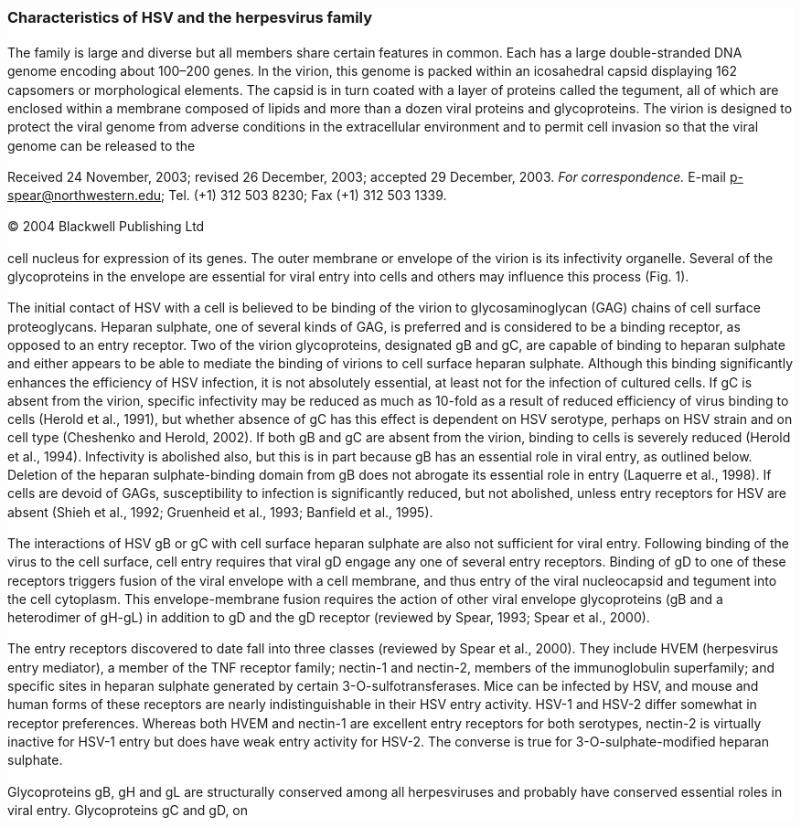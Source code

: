 ### Characteristics of HSV and the herpesvirus family
The family is large and diverse but all members share certain features in common. Each has a large double-stranded DNA genome encoding about 100–200 genes. In the virion, this genome is packed within an icosahedral capsid displaying 162 capsomers or morphological elements. The capsid is in turn coated with a layer of proteins called the tegument, all of which are enclosed within a membrane composed of lipids and more than a dozen viral proteins and glycoproteins. The virion is designed to protect the viral genome from adverse conditions in the extracellular environment and to permit cell invasion so that the viral genome can be released to the

Received 24 November, 2003; revised 26 December, 2003; accepted 29 December, 2003. *For correspondence.* E-mail p-spear@northwestern.edu; Tel. (+1) 312 503 8230; Fax (+1) 312 503 1339.

© 2004 Blackwell Publishing Ltd

cell nucleus for expression of its genes. The outer membrane or envelope of the virion is its infectivity organelle. Several of the glycoproteins in the envelope are essential for viral entry into cells and others may influence this process (Fig. 1).

The initial contact of HSV with a cell is believed to be binding of the virion to glycosaminoglycan (GAG) chains of cell surface proteoglycans. Heparan sulphate, one of several kinds of GAG, is preferred and is considered to be a binding receptor, as opposed to an entry receptor. Two of the virion glycoproteins, designated gB and gC, are capable of binding to heparan sulphate and either appears to be able to mediate the binding of virions to cell surface heparan sulphate. Although this binding significantly enhances the efficiency of HSV infection, it is not absolutely essential, at least not for the infection of cultured cells. If gC is absent from the virion, specific infectivity may be reduced as much as 10-fold as a result of reduced efficiency of virus binding to cells (Herold et al., 1991), but whether absence of gC has this effect is dependent on HSV serotype, perhaps on HSV strain and on cell type (Cheshenko and Herold, 2002). If both gB and gC are absent from the virion, binding to cells is severely reduced (Herold et al., 1994). Infectivity is abolished also, but this is in part because gB has an essential role in viral entry, as outlined below. Deletion of the heparan sulphate-binding domain from gB does not abrogate its essential role in entry (Laquerre et al., 1998). If cells are devoid of GAGs, susceptibility to infection is significantly reduced, but not abolished, unless entry receptors for HSV are absent (Shieh et al., 1992; Gruenheid et al., 1993; Banfield et al., 1995).

The interactions of HSV gB or gC with cell surface heparan sulphate are also not sufficient for viral entry. Following binding of the virus to the cell surface, cell entry requires that viral gD engage any one of several entry receptors. Binding of gD to one of these receptors triggers fusion of the viral envelope with a cell membrane, and thus entry of the viral nucleocapsid and tegument into the cell cytoplasm. This envelope-membrane fusion requires the action of other viral envelope glycoproteins (gB and a heterodimer of gH-gL) in addition to gD and the gD receptor (reviewed by Spear, 1993; Spear et al., 2000).

The entry receptors discovered to date fall into three classes (reviewed by Spear et al., 2000). They include HVEM (herpesvirus entry mediator), a member of the TNF receptor family; nectin-1 and nectin-2, members of the immunoglobulin superfamily; and specific sites in heparan sulphate generated by certain 3-O-sulfotransferases. Mice can be infected by HSV, and mouse and human forms of these receptors are nearly indistinguishable in their HSV entry activity. HSV-1 and HSV-2 differ somewhat in receptor preferences. Whereas both HVEM and nectin-1 are excellent entry receptors for both serotypes, nectin-2 is virtually inactive for HSV-1 entry but does have weak entry activity for HSV-2. The converse is true for 3-O-sulphate-modified heparan sulphate.

Glycoproteins gB, gH and gL are structurally conserved among all herpesviruses and probably have conserved essential roles in viral entry. Glycoproteins gC and gD, on
